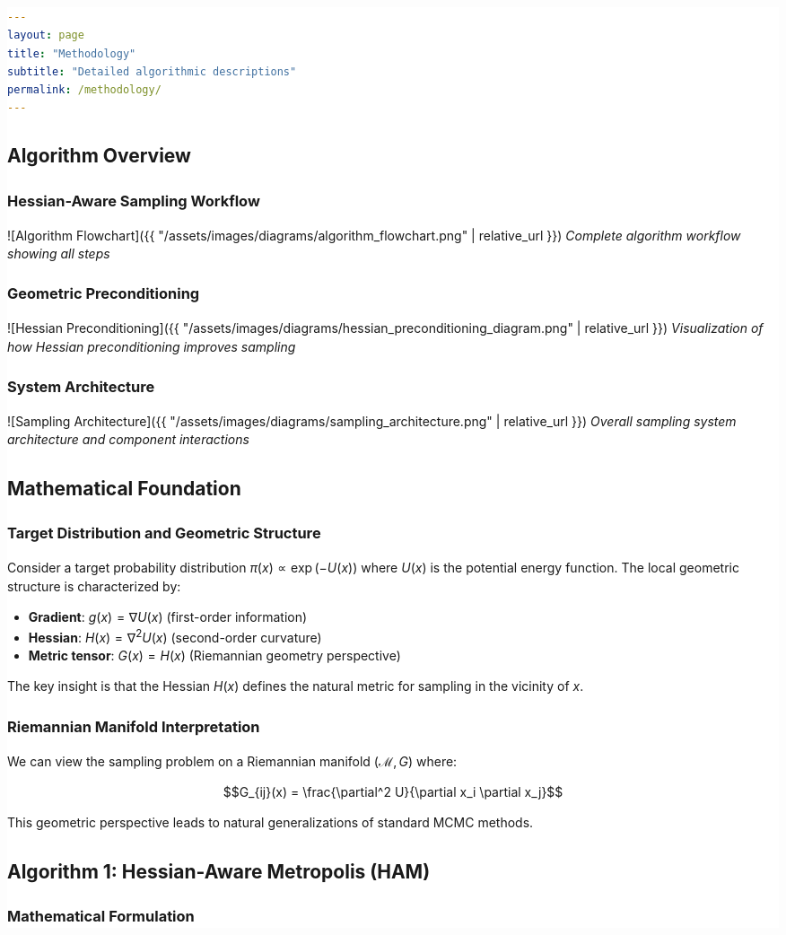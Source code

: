 ```yaml
---
layout: page
title: "Methodology"
subtitle: "Detailed algorithmic descriptions"
permalink: /methodology/
---
```


## Algorithm Overview

### Hessian-Aware Sampling Workflow
![Algorithm Flowchart]({{ "/assets/images/diagrams/algorithm_flowchart.png" | relative_url }})
*Complete algorithm workflow showing all steps*

### Geometric Preconditioning
![Hessian Preconditioning]({{ "/assets/images/diagrams/hessian_preconditioning_diagram.png" | relative_url }})
*Visualization of how Hessian preconditioning improves sampling*

### System Architecture
![Sampling Architecture]({{ "/assets/images/diagrams/sampling_architecture.png" | relative_url }})
*Overall sampling system architecture and component interactions*

## Mathematical Foundation

### Target Distribution and Geometric Structure

Consider a target probability distribution $\pi(x) \propto \exp(-U(x))$ where $U(x)$ is the potential energy function. The local geometric structure is characterized by:

- **Gradient**: $g(x) = \nabla U(x)$ (first-order information)
- **Hessian**: $H(x) = \nabla^2 U(x)$ (second-order curvature)
- **Metric tensor**: $G(x) = H(x)$ (Riemannian geometry perspective)

The key insight is that the Hessian $H(x)$ defines the natural metric for sampling in the vicinity of $x$.

### Riemannian Manifold Interpretation

We can view the sampling problem on a Riemannian manifold $(\mathcal{M}, G)$ where:

$$G_{ij}(x) = \frac{\partial^2 U}{\partial x_i \partial x_j}$$

This geometric perspective leads to natural generalizations of standard MCMC methods.

## Algorithm 1: Hessian-Aware Metropolis (HAM)

### Mathematical Formulation
